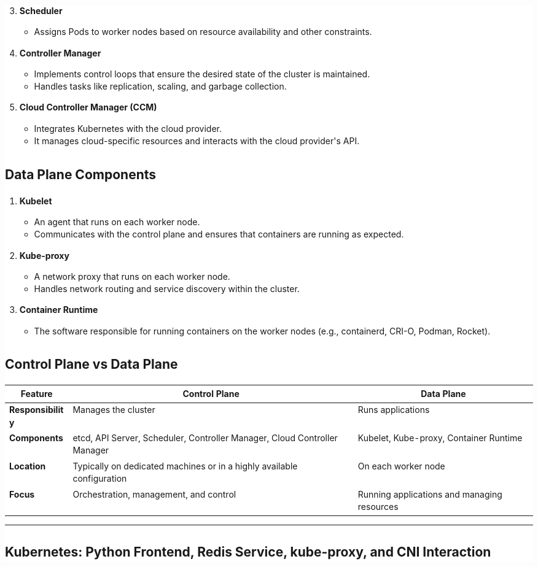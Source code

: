3. **Scheduler**  
   - Assigns Pods to worker nodes based on resource availability and other constraints.

4. **Controller Manager**  
   - Implements control loops that ensure the desired state of the cluster is maintained.  
   - Handles tasks like replication, scaling, and garbage collection.

5. **Cloud Controller Manager (CCM)**
   - Integrates Kubernetes with the cloud provider.
   - It manages cloud-specific resources and interacts with the cloud provider's API.

## Data Plane Components

1. **Kubelet**  
   - An agent that runs on each worker node.  
   - Communicates with the control plane and ensures that containers are running as expected.

2. **Kube-proxy**  
   - A network proxy that runs on each worker node.  
   - Handles network routing and service discovery within the cluster.

3. **Container Runtime**  
   - The software responsible for running containers on the worker nodes (e.g., containerd, CRI-O, Podman, Rocket).

## Control Plane vs Data Plane

| **Feature**       | **Control Plane**                                      | **Data Plane**                            |
|--------------------|-------------------------------------------------------|-------------------------------------------|
| **Responsibility** | Manages the cluster                                   | Runs applications                         |
| **Components**     | etcd, API Server, Scheduler, Controller Manager, Cloud Controller Manager | Kubelet, Kube-proxy, Container Runtime    |
| **Location**       | Typically on dedicated machines or in a highly available configuration | On each worker node                       |
| **Focus**          | Orchestration, management, and control               | Running applications and managing resources |

---

## **Kubernetes: Python Frontend, Redis Service, kube-proxy, and CNI Interaction**
